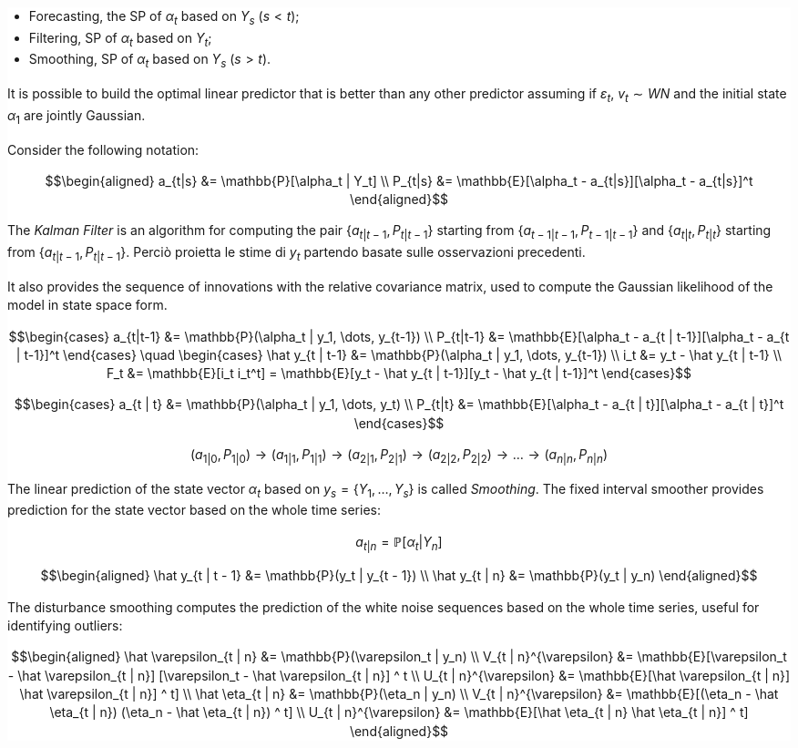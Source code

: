   * Forecasting, the SP of $\alpha_t$ based on $Y_s$ ($s < t$);
  * Filtering, SP of $\alpha_t$ based on $Y_t$;
  * Smoothing, SP of $\alpha_t$ based on $Y_s$ ($s > t$).

 It is possible to build the optimal linear predictor that is better than any other predictor assuming if $\varepsilon_t$, $v_t \sim WN$ and the initial state $\alpha_1$ are jointly Gaussian. 

 Consider the following notation:

$$\begin{aligned}
    a_{t|s} &= \mathbb{P}[\alpha_t | Y_t] \\
    P_{t|s} &= \mathbb{E}[\alpha_t - a_{t|s}][\alpha_t - a_{t|s}]^t
  \end{aligned}$$

The *Kalman Filter* is an algorithm for computing the pair $\{a_{t|t-1}, P_{t|t-1}\}$ starting from $\{a_{t-1|t-1}, P_{t-1|t-1}\}$ and $\{a_{t|t}, P_{t|t}\}$ starting from $\{a_{t|t-1}, P_{t|t-1}\}$. Perciò proietta le stime di $y_t$ partendo basate sulle osservazioni precedenti.

It also provides the sequence of innovations with the relative covariance matrix, used to compute the Gaussian likelihood of the model in state space form.

$$\begin{cases}
    a_{t|t-1} &= \mathbb{P}(\alpha_t | y_1, \dots, y_{t-1}) \\
    P_{t|t-1} &= \mathbb{E}[\alpha_t - a_{t | t-1}][\alpha_t - a_{t | t-1}]^t
  \end{cases}
  \quad
  \begin{cases}
    \hat y_{t | t-1} &= \mathbb{P}(\alpha_t | y_1, \dots, y_{t-1}) \\
    i_t              &= y_t - \hat y_{t | t-1} \\
    F_t              &= \mathbb{E}[i_t i_t^t] = \mathbb{E}[y_t - \hat y_{t | t-1}][y_t - \hat y_{t | t-1}]^t
  \end{cases}$$
  
$$\begin{cases}
    a_{t | t} &= \mathbb{P}(\alpha_t | y_1, \dots, y_t) \\
    P_{t|t}  &= \mathbb{E}[\alpha_t - a_{t | t}][\alpha_t - a_{t | t}]^t
  \end{cases}$$
  
$$(a_{1|0}, P_{1|0}) \rightarrow (a_{1|1}, P_{1|1}) \rightarrow (a_{2|1}, P_{2|1}) \rightarrow (a_{2|2}, P_{2|2}) \rightarrow \ldots \rightarrow (a_{n|n}, P_{n|n})$$

The linear prediction of the state vector $\alpha_t$ based on $y_s = \{Y_1, \dots, Y_s\}$ is called *Smoothing*. The fixed interval smoother provides prediction for the state vector based on the whole time series:

$$a_{t | n} = \mathbb{P}[\alpha_t | Y_n]$$

$$\begin{aligned} 
    \hat y_{t | t - 1} &= \mathbb{P}(y_t | y_{t - 1}) \\
    \hat y_{t | n}     &= \mathbb{P}(y_t | y_n)
  \end{aligned}$$

The disturbance smoothing computes the prediction of the white noise sequences based on the whole time series, useful for identifying outliers:

$$\begin{aligned}
    \hat \varepsilon_{t | n} &= \mathbb{P}(\varepsilon_t | y_n) \\
    V_{t | n}^{\varepsilon} &= \mathbb{E}[\varepsilon_t - \hat \varepsilon_{t | n}] [\varepsilon_t - \hat \varepsilon_{t | n}] ^ t \\
    U_{t | n}^{\varepsilon} &= \mathbb{E}[\hat \varepsilon_{t | n}] \hat \varepsilon_{t | n}] ^ t] \\
    \hat \eta_{t | n} &= \mathbb{P}(\eta_n | y_n) \\
    V_{t | n}^{\varepsilon} &= \mathbb{E}[(\eta_n - \hat \eta_{t | n}) (\eta_n - \hat \eta_{t | n}) ^ t] \\
    U_{t | n}^{\varepsilon} &= \mathbb{E}[\hat \eta_{t | n} \hat \eta_{t | n}] ^ t]
  \end{aligned}$$
